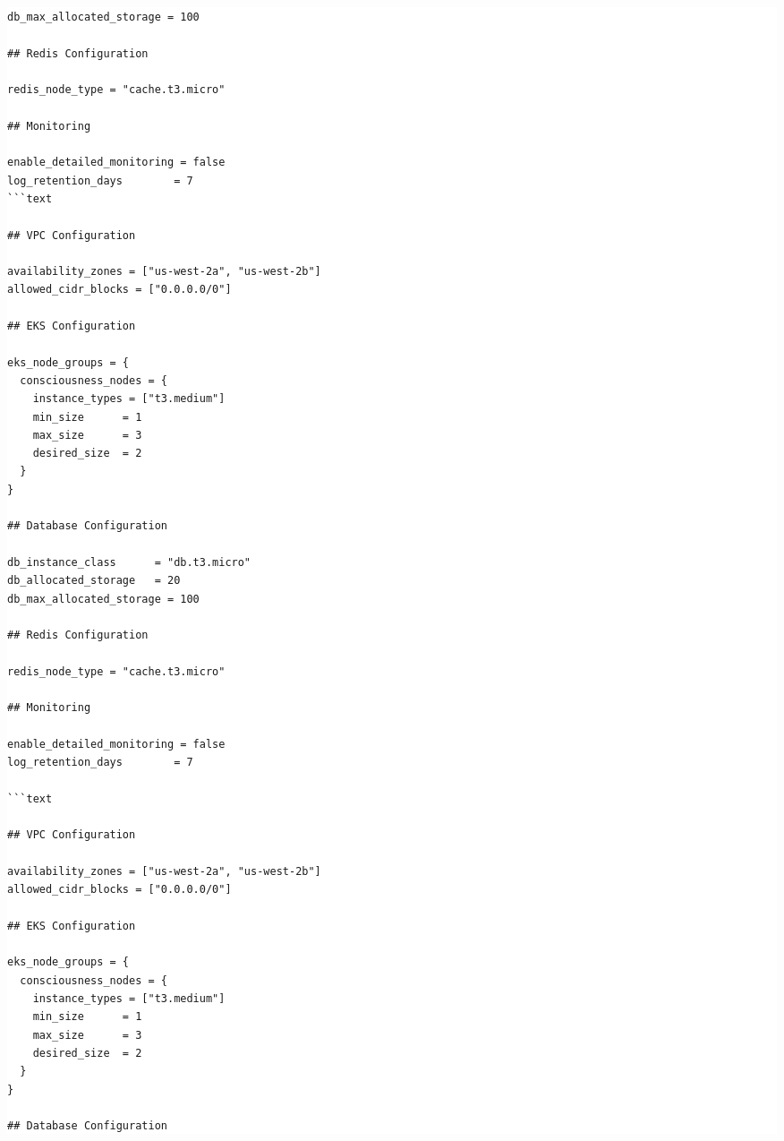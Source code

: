 ```mermaid
db_max_allocated_storage = 100

## Redis Configuration

redis_node_type = "cache.t3.micro"

## Monitoring

enable_detailed_monitoring = false
log_retention_days        = 7
```text

## VPC Configuration

availability_zones = ["us-west-2a", "us-west-2b"]
allowed_cidr_blocks = ["0.0.0.0/0"]

## EKS Configuration

eks_node_groups = {
  consciousness_nodes = {
    instance_types = ["t3.medium"]
    min_size      = 1
    max_size      = 3
    desired_size  = 2
  }
}

## Database Configuration

db_instance_class      = "db.t3.micro"
db_allocated_storage   = 20
db_max_allocated_storage = 100

## Redis Configuration

redis_node_type = "cache.t3.micro"

## Monitoring

enable_detailed_monitoring = false
log_retention_days        = 7

```text

## VPC Configuration

availability_zones = ["us-west-2a", "us-west-2b"]
allowed_cidr_blocks = ["0.0.0.0/0"]

## EKS Configuration

eks_node_groups = {
  consciousness_nodes = {
    instance_types = ["t3.medium"]
    min_size      = 1
    max_size      = 3
    desired_size  = 2
  }
}

## Database Configuration

```
